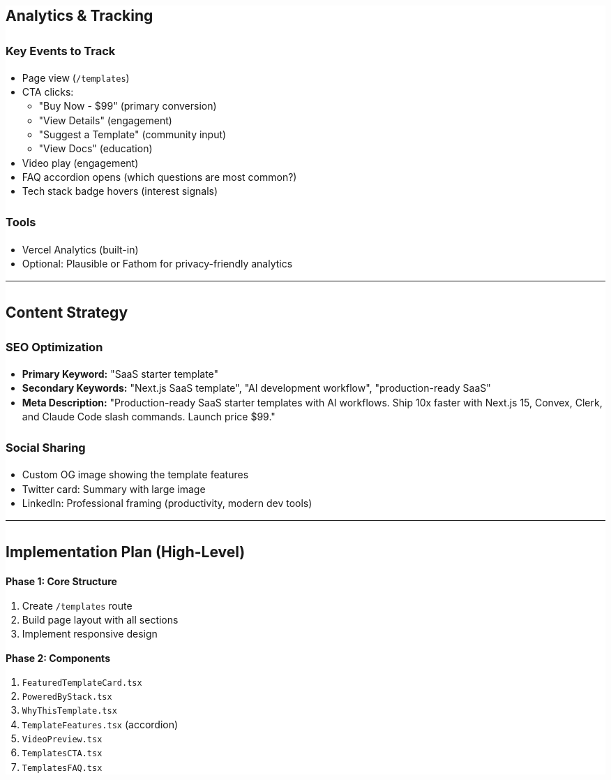 
## Analytics & Tracking

### Key Events to Track

- Page view (`/templates`)
- CTA clicks:
  - "Buy Now - $99" (primary conversion)
  - "View Details" (engagement)
  - "Suggest a Template" (community input)
  - "View Docs" (education)
- Video play (engagement)
- FAQ accordion opens (which questions are most common?)
- Tech stack badge hovers (interest signals)

### Tools

- Vercel Analytics (built-in)
- Optional: Plausible or Fathom for privacy-friendly analytics

---

## Content Strategy

### SEO Optimization

- **Primary Keyword:** "SaaS starter template"
- **Secondary Keywords:** "Next.js SaaS template", "AI development workflow", "production-ready SaaS"
- **Meta Description:** "Production-ready SaaS starter templates with AI workflows. Ship 10x faster with Next.js 15, Convex, Clerk, and Claude Code slash commands. Launch price $99."

### Social Sharing

- Custom OG image showing the template features
- Twitter card: Summary with large image
- LinkedIn: Professional framing (productivity, modern dev tools)

---

## Implementation Plan (High-Level)

**Phase 1: Core Structure**
1. Create `/templates` route
2. Build page layout with all sections
3. Implement responsive design

**Phase 2: Components**
1. `FeaturedTemplateCard.tsx`
2. `PoweredByStack.tsx`
3. `WhyThisTemplate.tsx`
4. `TemplateFeatures.tsx` (accordion)
5. `VideoPreview.tsx`
6. `TemplatesCTA.tsx`
7. `TemplatesFAQ.tsx`
